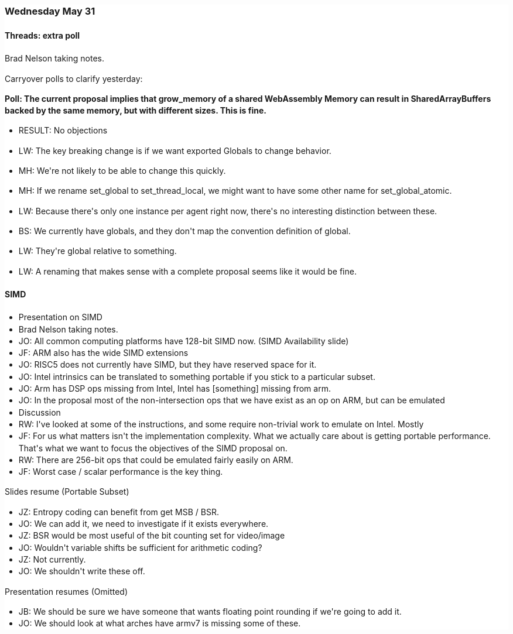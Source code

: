 
### Wednesday May 31

#### Threads: extra poll

Brad Nelson taking notes.

Carryover polls to clarify yesterday:

**Poll: The current proposal implies that grow_memory of a shared WebAssembly Memory can result in SharedArrayBuffers backed by the same memory, but with different sizes. This is fine.**

* RESULT: No objections

* LW: The key breaking change is if we want exported Globals to change behavior.
* MH: We're not likely to be able to change this quickly.
* MH: If we rename set_global to set_thread_local, we might want to have some other name for set_global_atomic.
* LW: Because there's only one instance per agent right now, there's no interesting distinction between these.
* BS: We currently have globals, and they don't map the convention definition of global.
* LW: They're global relative to something.
* LW: A renaming that makes sense with a complete proposal seems like it would be fine.


#### SIMD

* Presentation on SIMD
* Brad Nelson taking notes.
* JO: All common computing platforms have 128-bit SIMD now. (SIMD Availability slide)
* JF: ARM also has the wide SIMD extensions
* JO: RISC5 does not currently have SIMD, but they have reserved space for it.
* JO: Intel intrinsics can be translated to something portable if you stick to a particular subset.
* JO: Arm has DSP ops missing from Intel, Intel has [something] missing from arm.
* JO: In the proposal most of the non-intersection ops that we have exist as an op on ARM, but can be emulated
* Discussion
* RW: I've looked at some of the instructions, and some require non-trivial work to emulate on Intel. Mostly
* JF: For us what matters isn't the implementation complexity. What we actually care about is getting portable performance. That's what we want to focus the objectives of the SIMD proposal on.
* RW: There are 256-bit ops that could be emulated fairly easily on ARM.
* JF: Worst case / scalar performance is the key thing.

Slides resume (Portable Subset)

* JZ: Entropy coding can benefit from get MSB / BSR.
* JO: We can add it, we need to investigate if it exists everywhere.
* JZ: BSR would be most useful of the bit counting set for video/image
* JO: Wouldn't variable shifts be sufficient for arithmetic coding?
* JZ: Not currently.
* JO: We shouldn't write these off.

Presentation resumes (Omitted)

* JB: We should be sure we have someone that wants floating point rounding if we're going to add it.
* JO: We should look at what arches have armv7 is missing some of these.

